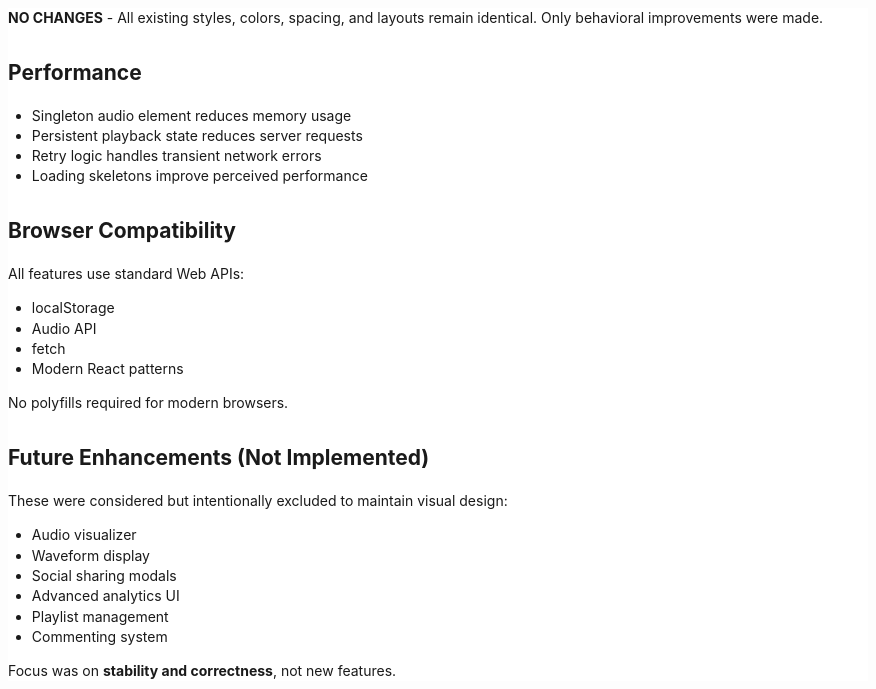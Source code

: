 **NO CHANGES** - All existing styles, colors, spacing, and layouts remain identical. Only behavioral improvements were made.

## Performance

- Singleton audio element reduces memory usage
- Persistent playback state reduces server requests
- Retry logic handles transient network errors
- Loading skeletons improve perceived performance

## Browser Compatibility

All features use standard Web APIs:
- localStorage
- Audio API
- fetch
- Modern React patterns

No polyfills required for modern browsers.

## Future Enhancements (Not Implemented)

These were considered but intentionally excluded to maintain visual design:

- Audio visualizer
- Waveform display
- Social sharing modals
- Advanced analytics UI
- Playlist management
- Commenting system

Focus was on **stability and correctness**, not new features.
